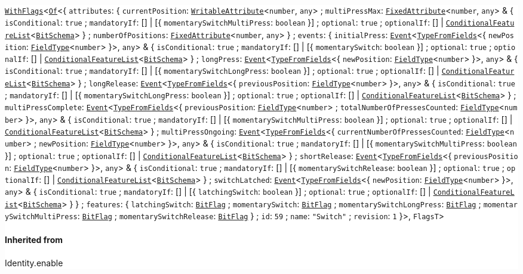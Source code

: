 [`WithFlags`](../modules/exports_cluster.ElementModifier.md#withflags)\<[`Of`](exports_cluster.ClusterType.Of.md)\<\{ `attributes`: \{ `currentPosition`: [`WritableAttribute`](exports_cluster.WritableAttribute.md)\<`number`, `any`\> ; `multiPressMax`: [`FixedAttribute`](exports_cluster.FixedAttribute.md)\<`number`, `any`\> & \{ `isConditional`: ``true`` ; `mandatoryIf`: [] \| [\{ `momentarySwitchMultiPress`: `boolean`  }] ; `optional`: ``true`` ; `optionalIf`: [] \| [`ConditionalFeatureList`](../modules/exports_cluster.md#conditionalfeaturelist)\<[`BitSchema`](../modules/exports_schema.md#bitschema)\>  } ; `numberOfPositions`: [`FixedAttribute`](exports_cluster.FixedAttribute.md)\<`number`, `any`\>  } ; `events`: \{ `initialPress`: [`Event`](exports_cluster.Event.md)\<[`TypeFromFields`](../modules/exports_tlv.md#typefromfields)\<\{ `newPosition`: [`FieldType`](exports_tlv.FieldType.md)\<`number`\>  }\>, `any`\> & \{ `isConditional`: ``true`` ; `mandatoryIf`: [] \| [\{ `momentarySwitch`: `boolean`  }] ; `optional`: ``true`` ; `optionalIf`: [] \| [`ConditionalFeatureList`](../modules/exports_cluster.md#conditionalfeaturelist)\<[`BitSchema`](../modules/exports_schema.md#bitschema)\>  } ; `longPress`: [`Event`](exports_cluster.Event.md)\<[`TypeFromFields`](../modules/exports_tlv.md#typefromfields)\<\{ `newPosition`: [`FieldType`](exports_tlv.FieldType.md)\<`number`\>  }\>, `any`\> & \{ `isConditional`: ``true`` ; `mandatoryIf`: [] \| [\{ `momentarySwitchLongPress`: `boolean`  }] ; `optional`: ``true`` ; `optionalIf`: [] \| [`ConditionalFeatureList`](../modules/exports_cluster.md#conditionalfeaturelist)\<[`BitSchema`](../modules/exports_schema.md#bitschema)\>  } ; `longRelease`: [`Event`](exports_cluster.Event.md)\<[`TypeFromFields`](../modules/exports_tlv.md#typefromfields)\<\{ `previousPosition`: [`FieldType`](exports_tlv.FieldType.md)\<`number`\>  }\>, `any`\> & \{ `isConditional`: ``true`` ; `mandatoryIf`: [] \| [\{ `momentarySwitchLongPress`: `boolean`  }] ; `optional`: ``true`` ; `optionalIf`: [] \| [`ConditionalFeatureList`](../modules/exports_cluster.md#conditionalfeaturelist)\<[`BitSchema`](../modules/exports_schema.md#bitschema)\>  } ; `multiPressComplete`: [`Event`](exports_cluster.Event.md)\<[`TypeFromFields`](../modules/exports_tlv.md#typefromfields)\<\{ `previousPosition`: [`FieldType`](exports_tlv.FieldType.md)\<`number`\> ; `totalNumberOfPressesCounted`: [`FieldType`](exports_tlv.FieldType.md)\<`number`\>  }\>, `any`\> & \{ `isConditional`: ``true`` ; `mandatoryIf`: [] \| [\{ `momentarySwitchMultiPress`: `boolean`  }] ; `optional`: ``true`` ; `optionalIf`: [] \| [`ConditionalFeatureList`](../modules/exports_cluster.md#conditionalfeaturelist)\<[`BitSchema`](../modules/exports_schema.md#bitschema)\>  } ; `multiPressOngoing`: [`Event`](exports_cluster.Event.md)\<[`TypeFromFields`](../modules/exports_tlv.md#typefromfields)\<\{ `currentNumberOfPressesCounted`: [`FieldType`](exports_tlv.FieldType.md)\<`number`\> ; `newPosition`: [`FieldType`](exports_tlv.FieldType.md)\<`number`\>  }\>, `any`\> & \{ `isConditional`: ``true`` ; `mandatoryIf`: [] \| [\{ `momentarySwitchMultiPress`: `boolean`  }] ; `optional`: ``true`` ; `optionalIf`: [] \| [`ConditionalFeatureList`](../modules/exports_cluster.md#conditionalfeaturelist)\<[`BitSchema`](../modules/exports_schema.md#bitschema)\>  } ; `shortRelease`: [`Event`](exports_cluster.Event.md)\<[`TypeFromFields`](../modules/exports_tlv.md#typefromfields)\<\{ `previousPosition`: [`FieldType`](exports_tlv.FieldType.md)\<`number`\>  }\>, `any`\> & \{ `isConditional`: ``true`` ; `mandatoryIf`: [] \| [\{ `momentarySwitchRelease`: `boolean`  }] ; `optional`: ``true`` ; `optionalIf`: [] \| [`ConditionalFeatureList`](../modules/exports_cluster.md#conditionalfeaturelist)\<[`BitSchema`](../modules/exports_schema.md#bitschema)\>  } ; `switchLatched`: [`Event`](exports_cluster.Event.md)\<[`TypeFromFields`](../modules/exports_tlv.md#typefromfields)\<\{ `newPosition`: [`FieldType`](exports_tlv.FieldType.md)\<`number`\>  }\>, `any`\> & \{ `isConditional`: ``true`` ; `mandatoryIf`: [] \| [\{ `latchingSwitch`: `boolean`  }] ; `optional`: ``true`` ; `optionalIf`: [] \| [`ConditionalFeatureList`](../modules/exports_cluster.md#conditionalfeaturelist)\<[`BitSchema`](../modules/exports_schema.md#bitschema)\>  }  } ; `features`: \{ `latchingSwitch`: [`BitFlag`](../modules/exports_schema.md#bitflag) ; `momentarySwitch`: [`BitFlag`](../modules/exports_schema.md#bitflag) ; `momentarySwitchLongPress`: [`BitFlag`](../modules/exports_schema.md#bitflag) ; `momentarySwitchMultiPress`: [`BitFlag`](../modules/exports_schema.md#bitflag) ; `momentarySwitchRelease`: [`BitFlag`](../modules/exports_schema.md#bitflag)  } ; `id`: ``59`` ; `name`: ``"Switch"`` ; `revision`: ``1``  }\>, `FlagsT`\>

#### Inherited from

Identity.enable

